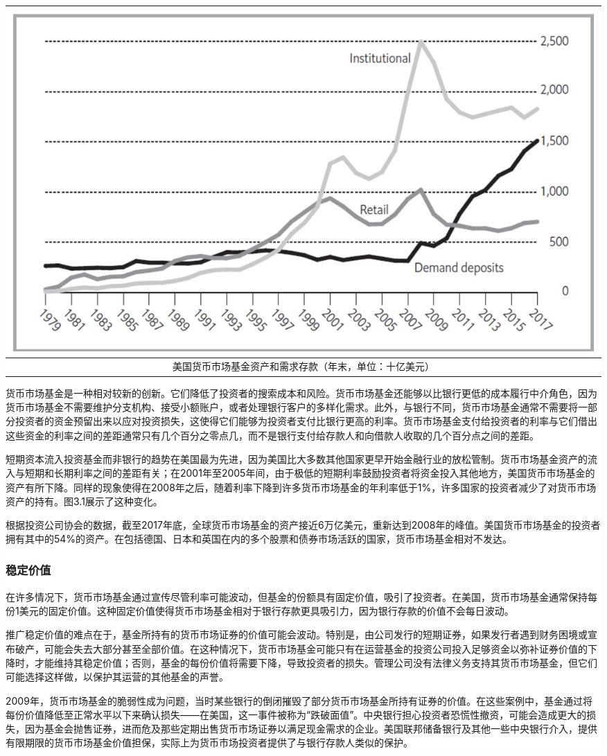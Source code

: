 | ![Money-market fund assets and demand deposits in the US chart](./images/money_market_fund_assets_and_demand_deposits_in_the_unite_states.png) |
| :--: |
| 美国货币市场基金资产和需求存款（年末，单位：十亿美元）|


货币市场基金是一种相对较新的创新。它们降低了投资者的搜索成本和风险。货币市场基金还能够以比银行更低的成本履行中介角色，因为货币市场基金不需要维护分支机构、接受小额账户，或者处理银行客户的多样化需求。此外，与银行不同，货币市场基金通常不需要将一部分投资者的资金预留出来以应对投资损失，这使得它们能够为投资者支付比银行更高的利率。货币市场基金支付给投资者的利率与它们借出这些资金的利率之间的差距通常只有几个百分之零点几，而不是银行支付给存款人和向借款人收取的几个百分点之间的差距。

短期资本流入投资基金而非银行的趋势在美国最为先进，因为美国比大多数其他国家更早开始金融行业的放松管制。货币市场基金资产的流入与短期和长期利率之间的差距有关；在2001年至2005年间，由于极低的短期利率鼓励投资者将资金投入其他地方，美国货币市场基金的资产有所下降。同样的现象使得在2008年之后，随着利率下降到许多货币市场基金的年利率低于1%，许多国家的投资者减少了对货币市场资产的持有。图3.1展示了这种变化。

根据投资公司协会的数据，截至2017年底，全球货币市场基金的资产接近6万亿美元，重新达到2008年的峰值。美国货币市场基金的投资者拥有其中的54%的资产。在包括德国、日本和英国在内的多个股票和债券市场活跃的国家，货币市场基金相对不发达。

### 稳定价值
在许多情况下，货币市场基金通过宣传尽管利率可能波动，但基金的份额具有固定价值，吸引了投资者。在美国，货币市场基金通常保持每份1美元的固定价值。这种固定价值使得货币市场基金相对于银行存款更具吸引力，因为银行存款的价值不会每日波动。

推广稳定价值的难点在于，基金所持有的货币市场证券的价值可能会波动。特别是，由公司发行的短期证券，如果发行者遇到财务困境或宣布破产，可能会失去大部分甚至全部价值。在这种情况下，货币市场基金可能只有在运营基金的投资公司投入足够资金以弥补证券价值的下降时，才能维持其稳定价值；否则，基金的每份价值将需要下降，导致投资者的损失。管理公司没有法律义务支持其货币市场基金，但它们可能选择这样做，以保护其运营的其他基金的声誉。

2009年，货币市场基金的脆弱性成为问题，当时某些银行的倒闭摧毁了部分货币市场基金所持有证券的价值。在这些案例中，基金通过将每份价值降低至正常水平以下来确认损失——在美国，这一事件被称为“跌破面值”。中央银行担心投资者恐慌性撤资，可能会造成更大的损失，因为基金会抛售证券，进而危及那些定期出售货币市场证券以满足现金需求的企业。美国联邦储备银行及其他一些中央银行介入，提供有限期限的货币市场基金价值担保，实际上为货币市场投资者提供了与银行存款人类似的保护。
